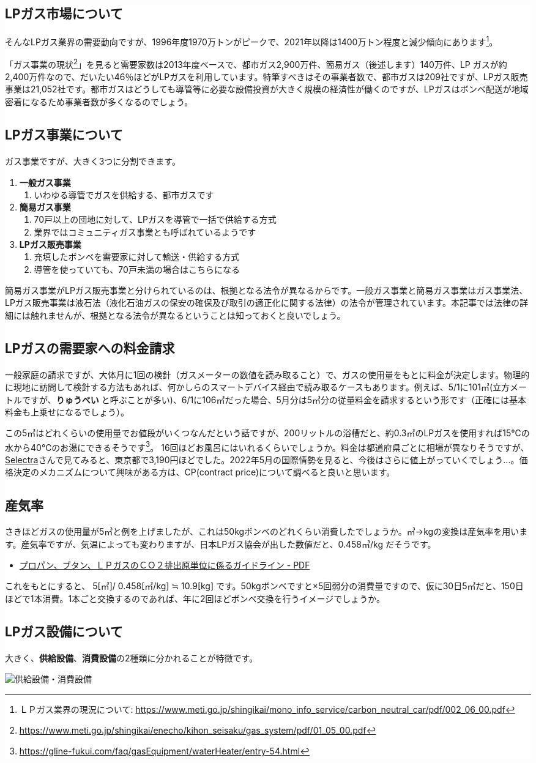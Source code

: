 ## LPガス市場について

そんなLPガス業界の需要動向ですが、1996年度1970万トンがピークで、2021年以降は1400万トン程度と減少傾向にあります[^4]。

[^4]: ＬＰガス業界の現況について: https://www.meti.go.jp/shingikai/mono_info_service/carbon_neutral_car/pdf/002_06_00.pdf

「ガス事業の現状[^5]」を見ると需要家数は2013年度ベースで、都市ガス2,900万件、簡易ガス（後述します）140万件、LP ガスが約2,400万件なので、だいたい46％ほどがLPガスを利用しています。特筆すべきはその事業者数で、都市ガスは209社ですが、LPガス販売事業は21,052社です。都市ガスはどうしても導管等に必要な設備投資が大きく規模の経済性が働くのですが、LPガスはボンベ配送が地域密着になるため事業者数が多くなるのでしょう。

[^5]: https://www.meti.go.jp/shingikai/enecho/kihon_seisaku/gas_system/pdf/01_05_00.pdf

## LPガス事業について

ガス事業ですが、大きく3つに分割できます。

1. **一般ガス事業**
    1. いわゆる導管でガスを供給する、都市ガスです
1. **簡易ガス事業**
    1. 70戸以上の団地に対して、LPガスを導管で一括で供給する方式
    1. 業界ではコミュニティガス事業とも呼ばれているようです
1. **LPガス販売事業**
    1. 充填したボンベを需要家に対して輸送・供給する方式
    1. 導管を使っていても、70戸未満の場合はこちらになる

簡易ガス事業がLPガス販売事業と分けられているのは、根拠となる法令が異なるからです。一般ガス事業と簡易ガス事業はガス事業法、LPガス販売事業は液石法（液化石油ガスの保安の確保及び取引の適正化に関する法律）の法令が管理されています。本記事では法律の詳細には触れませんが、根拠となる法令が異なるということは知っておくと良いでしょう。

## LPガスの需要家への料金請求

一般家庭の請求ですが、大体月に1回の検針（ガスメーターの数値を読み取ること）で、ガスの使用量をもとに料金が決定します。物理的に現地に訪問して検針する方法もあれば、何かしらのスマートデバイス経由で読み取るケースもあります。例えば、5/1に101㎥(立方メートルですが、**りゅうべい** と呼ぶことが多い)、6/1に106㎥だった場合、5月分は5㎥分の従量料金を請求するという形です（正確には基本料金も上乗せになるでしょう）。

この5㎥はどれくらいの使用量でお値段がいくつなんだという話ですが、200リットルの浴槽だと、約0.3㎥のLPガスを使用すれば15℃の水から40℃のお湯にできるそうです[^6]。 16回ほどお風呂にはいれるくらいでしょうか。料金は都道府県ごとに相場が異なりそうですが、[Selectra](https://selectra.jp/lpgas/guides/ryokin/tekisei)さんで見てみると、東京都で3,190円ほどでした。2022年5月の国際情勢を見ると、今後はさらに値上がっていくでしょう...。価格決定のメカニズムについて興味がある方は、CP(contract price)について調べると良いと思います。

[^6]: https://gline-fukui.com/faq/gasEquipment/waterHeater/entry-54.html

## 産気率

さきほどガスの使用量が5㎥と例を上げましたが、これは50kgボンベのどれくらい消費したでしょうか。㎥→kgの変換は産気率を用います。産気率ですが、気温によっても変わりますが、日本LPガス協会が出した数値だと、0.458㎥/kg だそうです。

* [プロパン、ブタン、ＬＰガスのＣＯ２排出原単位に係るガイドライン - PDF](https://www.j-lpgas.gr.jp/news/files/CO2_guidline.pdf)

これをもとにすると、 5[㎥]/ 0.458[㎥/kg] ≒ 10.9[kg] です。50kgボンベですと×5回弱分の消費量ですので、仮に30日5㎥だと、150日ほどで1本消費。1本ごと交換するのであれば、年に2回ほどボンベ交換を行うイメージでしょうか。

## LPガス設備について

大きく、**供給設備**、**消費設備**の2種類に分かれることが特徴です。

<img src="/images/2022/20220519a/1-2.gif" alt="供給設備・消費設備" width="472" height="304" loading="lazy">


[^1]: 東日本大震災でも活躍したというニュースがありました。分散型で軒下在庫があり、劣化しないといった特性があります。 https://www.enecho.meti.go.jp/about/special/johoteikyo/lpgas.html#:~:text=%E6%9D%B1%E6%97%A5%E6%9C%AC%E5%A4%A7%E9%9C%87%E7%81%BD%E3%81%A7%E3%82%82%E5%AE%9F%E8%A8%BC%E3%81%95%E3%82%8C,%E3%81%97%E3%81%A6%E7%A8%BC%E5%83%8D%E3%81%97%E3%81%BE%E3%81%99%E3%80%82
[^2]: https://www.gas.or.jp/chigai/
[^3]: もちろん、中華料理屋さん以外の飲食店や、工場などでも必要なケースはあると思います。 https://gentosha-go.com/articles/-/30464